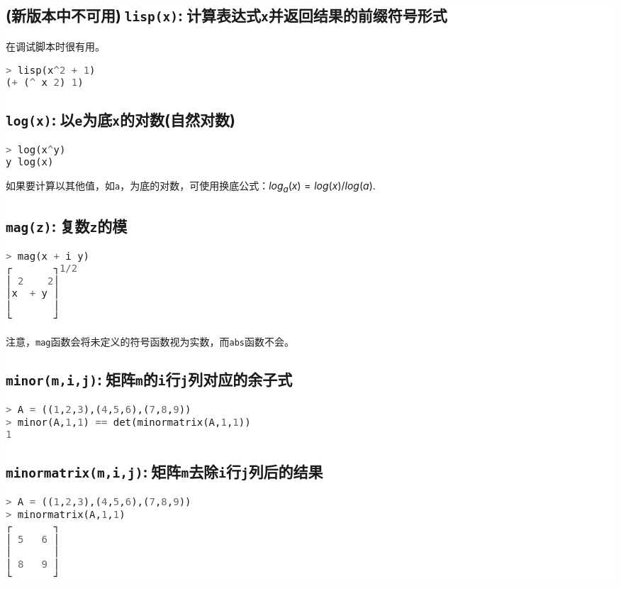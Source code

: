 ## (新版本中不可用) `lisp(x)`: 计算表达式`x`并返回结果的前缀符号形式

在调试脚本时很有用。

<div class="highlight"><pre style="line-height:125%"><span></span><span style="color: #666666">&gt;</span> lisp(x<span style="color: #666666">^2</span> <span style="color: #666666">+</span> <span style="color: #666666">1</span>)
(<span style="color: #666666">+</span> (<span style="color: #666666">^</span> x <span style="color: #666666">2</span>) <span style="color: #666666">1</span>)</pre></div>

## `log(x)`: 以`e`为底`x`的对数(自然对数)

<div class="highlight"><pre style="line-height:125%"><span></span><span style="color: #666666">&gt;</span> log(x<span style="color: #666666">^</span>y)
y log(x)</pre></div>

如果要计算以其他值，如`a`，为底的对数，可使用换底公式：$log_a(x) = log(x)/log(a)$.

## `mag(z)`: 复数`z`的模

<div class="highlight"><pre style="line-height:125%"><span></span><span style="color: #666666">&gt;</span> mag(x <span style="color: #666666">+</span> i y)
<span style="#FF0000">┌</span>       <span style="#FF0000">┐</span><span style="color: #666666">1/2</span>
<span style="#FF0000">│</span> <span style="color: #666666">2</span>    <span style="color: #666666">2</span><span style="#FF0000">│</span>
<span style="#FF0000">│</span>x  <span style="color: #666666">+</span> y <span style="#FF0000">│</span>
<span style="#FF0000">│</span>       <span style="#FF0000">│</span>
<span style="#FF0000">└</span>       <span style="#FF0000">┘</span></pre></div>

注意，`mag`函数会将未定义的符号函数视为实数，而`abs`函数不会。

## `minor(m,i,j)`: 矩阵`m`的`i`行`j`列对应的余子式

<div class="highlight"><pre style="line-height:125%"><span></span><span style="color: #666666">&gt;</span> A <span style="color: #666666">=</span> ((<span style="color: #666666">1</span>,<span style="color: #666666">2</span>,<span style="color: #666666">3</span>),(<span style="color: #666666">4</span>,<span style="color: #666666">5</span>,<span style="color: #666666">6</span>),(<span style="color: #666666">7</span>,<span style="color: #666666">8</span>,<span style="color: #666666">9</span>))
<span style="color: #666666">&gt;</span> minor(A,<span style="color: #666666">1</span>,<span style="color: #666666">1</span>) <span style="color: #666666">==</span> det(minormatrix(A,<span style="color: #666666">1</span>,<span style="color: #666666">1</span>))
<span style="color: #666666">1</span></pre></div>

## `minormatrix(m,i,j)`: 矩阵`m`去除`i`行`j`列后的结果

<div class="highlight"><pre style="line-height:125%"><span></span><span style="color: #666666">&gt;</span> A <span style="color: #666666">=</span> ((<span style="color: #666666">1</span>,<span style="color: #666666">2</span>,<span style="color: #666666">3</span>),(<span style="color: #666666">4</span>,<span style="color: #666666">5</span>,<span style="color: #666666">6</span>),(<span style="color: #666666">7</span>,<span style="color: #666666">8</span>,<span style="color: #666666">9</span>))
<span style="color: #666666">&gt;</span> minormatrix(A,<span style="color: #666666">1</span>,<span style="color: #666666">1</span>)
<span style="#FF0000">┌</span>       <span style="#FF0000">┐</span>
<span style="#FF0000">│</span> <span style="color: #666666">5</span>   <span style="color: #666666">6</span> <span style="#FF0000">│</span>
<span style="#FF0000">│</span>       <span style="#FF0000">│</span>
<span style="#FF0000">│</span> <span style="color: #666666">8</span>   <span style="color: #666666">9</span> <span style="#FF0000">│</span>
<span style="#FF0000">└</span>       <span style="#FF0000">┘</span></pre></div>
